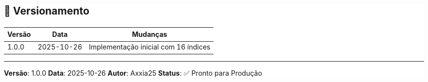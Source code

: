 ## 🔄 Versionamento

| Versão | Data | Mudanças |
|--------|------|----------|
| 1.0.0 | 2025-10-26 | Implementação inicial com 16 índices |

---

**Versão**: 1.0.0
**Data**: 2025-10-26
**Autor**: Axxia25
**Status**: ✅ Pronto para Produção
